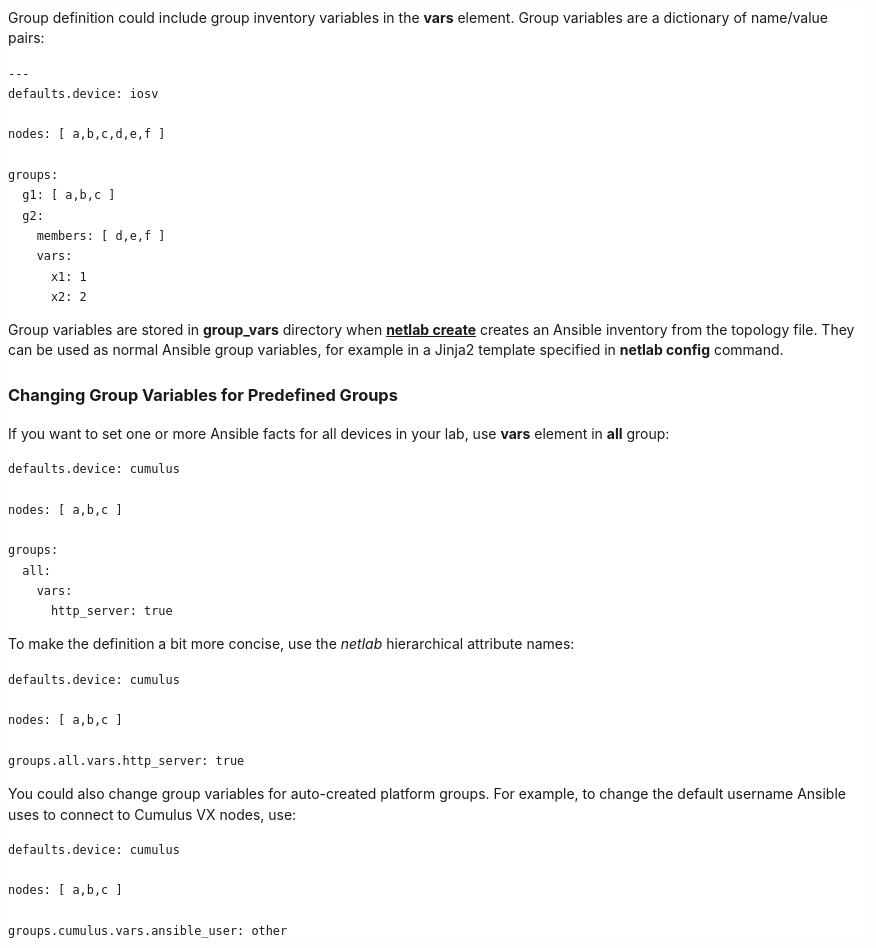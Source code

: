 Group definition could include group inventory variables in the **vars** element. Group variables are a dictionary of name/value pairs:

```
---
defaults.device: iosv
  
nodes: [ a,b,c,d,e,f ]

groups:
  g1: [ a,b,c ]
  g2:
    members: [ d,e,f ]
    vars:
      x1: 1
      x2: 2
```

Group variables are stored in **group_vars** directory when **[netlab create](netlab/create.md)** creates an Ansible inventory from the topology file. They can be used as normal Ansible group variables, for example in a Jinja2 template specified in **netlab config** command.

### Changing Group Variables for Predefined Groups

If you want to set one or more Ansible facts for all devices in your lab, use **vars** element in **all** group:

```
defaults.device: cumulus

nodes: [ a,b,c ]

groups:
  all:
    vars:
      http_server: true
```

To make the definition a bit more concise, use the *netlab* hierarchical attribute names:

```
defaults.device: cumulus

nodes: [ a,b,c ]

groups.all.vars.http_server: true
```

You could also change group variables for auto-created platform groups. For example, to change the default username Ansible uses to connect to Cumulus VX nodes, use:

```
defaults.device: cumulus

nodes: [ a,b,c ]

groups.cumulus.vars.ansible_user: other
```


[^CC]: ... once your configuration templates are thoroughly tested ;)
[^MNA]: If a group definition contains **module** attribute, you  cannot set attributes for modules not listed in the **module** attribute in the group definition.
[^NDT]: Node attributes were stored in **node_data** group attribute prior to *netlab* release 1.4. Starting with release 1.4, you can continue using **node_data** dictionary or set node  attributes directly in group definitions.
[^NDGP]: In a topology with hierarchical groups, attributes from the innermost groups take precedence. Node attributes from groups with static members have have precedence over node attributes from BGP-generated groups